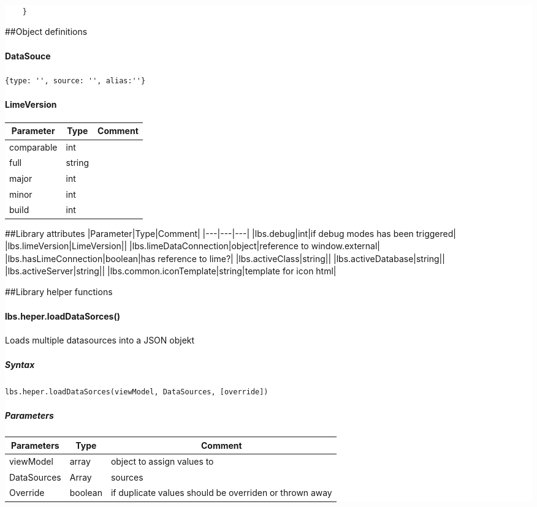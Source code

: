 ```javascript
    }

```

##Object definitions

#### DataSouce
 `{type: '', source: '', alias:''}`

#### LimeVersion
|Parameter|Type|Comment|
|---|---|---|
|comparable|int||
|full|string||
|major|int||
|minor|int||
|build|int||


##Library attributes
|Parameter|Type|Comment|
|---|---|---|
|lbs.debug|int|if debug modes has been triggered|
|lbs.limeVersion|LimeVersion||
|lbs.limeDataConnection|object|reference to window.external|
|lbs.hasLimeConnection|boolean|has reference to lime?|
|lbs.activeClass|string||
|lbs.activeDatabase|string||
|lbs.activeServer|string||
|lbs.common.iconTemplate|string|template for icon html|


##Library helper functions 

#### lbs.heper.loadDataSorces()
Loads multiple datasources into a JSON objekt
##### Syntax
`lbs.heper.loadDataSorces(viewModel, DataSources, [override])`
##### Parameters
|Parameters|Type|Comment|
|---|---|---|
|viewModel|array|object to assign values to|
|DataSources|Array|sources|
|Override|boolean|if duplicate values should be overriden or thrown away|
